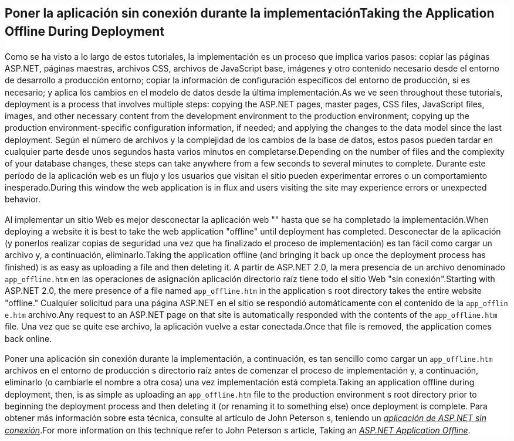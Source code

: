
## <a name="taking-the-application-offline-during-deployment"></a><span data-ttu-id="0983f-245">Poner la aplicación sin conexión durante la implementación</span><span class="sxs-lookup"><span data-stu-id="0983f-245">Taking the Application Offline During Deployment</span></span>

<span data-ttu-id="0983f-246">Como se ha visto a lo largo de estos tutoriales, la implementación es un proceso que implica varios pasos: copiar las páginas ASP.NET, páginas maestras, archivos CSS, archivos de JavaScript base, imágenes y otro contenido necesario desde el entorno de desarrollo a producción entorno; copiar la información de configuración específicos del entorno de producción, si es necesario; y aplica los cambios en el modelo de datos desde la última implementación.</span><span class="sxs-lookup"><span data-stu-id="0983f-246">As we ve seen throughout these tutorials, deployment is a process that involves multiple steps: copying the ASP.NET pages, master pages, CSS files, JavaScript files, images, and other necessary content from the development environment to the production environment; copying up the production environment-specific configuration information, if needed; and applying the changes to the data model since the last deployment.</span></span> <span data-ttu-id="0983f-247">Según el número de archivos y la complejidad de los cambios de la base de datos, estos pasos pueden tardar en cualquier parte desde unos segundos hasta varios minutos en completarse.</span><span class="sxs-lookup"><span data-stu-id="0983f-247">Depending on the number of files and the complexity of your database changes, these steps can take anywhere from a few seconds to several minutes to complete.</span></span> <span data-ttu-id="0983f-248">Durante este período de la aplicación web es un flujo y los usuarios que visitan el sitio pueden experimentar errores o un comportamiento inesperado.</span><span class="sxs-lookup"><span data-stu-id="0983f-248">During this window the web application is in flux and users visiting the site may experience errors or unexpected behavior.</span></span>

<span data-ttu-id="0983f-249">Al implementar un sitio Web es mejor desconectar la aplicación web "" hasta que se ha completado la implementación.</span><span class="sxs-lookup"><span data-stu-id="0983f-249">When deploying a website it is best to take the web application "offline" until deployment has completed.</span></span> <span data-ttu-id="0983f-250">Desconectar de la aplicación (y ponerlos realizar copias de seguridad una vez que ha finalizado el proceso de implementación) es tan fácil como cargar un archivo y, a continuación, eliminarlo.</span><span class="sxs-lookup"><span data-stu-id="0983f-250">Taking the application offline (and bringing it back up once the deployment process has finished) is as easy as uploading a file and then deleting it.</span></span> <span data-ttu-id="0983f-251">A partir de ASP.NET 2.0, la mera presencia de un archivo denominado `app_offline.htm` en las operaciones de asignación aplicación directorio raíz tiene todo el sitio Web "sin conexión".</span><span class="sxs-lookup"><span data-stu-id="0983f-251">Starting with ASP.NET 2.0, the mere presence of a file named `app_offline.htm` in the application s root directory takes the entire website "offline."</span></span> <span data-ttu-id="0983f-252">Cualquier solicitud para una página ASP.NET en el sitio se respondió automáticamente con el contenido de la `app_offline.htm` archivo.</span><span class="sxs-lookup"><span data-stu-id="0983f-252">Any request to an ASP.NET page on that site is automatically responded with the contents of the `app_offline.htm` file.</span></span> <span data-ttu-id="0983f-253">Una vez que se quite ese archivo, la aplicación vuelve a estar conectada.</span><span class="sxs-lookup"><span data-stu-id="0983f-253">Once that file is removed, the application comes back online.</span></span>

<span data-ttu-id="0983f-254">Poner una aplicación sin conexión durante la implementación, a continuación, es tan sencillo como cargar un `app_offline.htm` archivos en el entorno de producción s directorio raíz antes de comenzar el proceso de implementación y, a continuación, eliminarlo (o cambiarle el nombre a otra cosa) una vez implementación está completa.</span><span class="sxs-lookup"><span data-stu-id="0983f-254">Taking an application offline during deployment, then, is as simple as uploading an `app_offline.htm` file to the production environment s root directory prior to beginning the deployment process and then deleting it (or renaming it to something else) once deployment is complete.</span></span> <span data-ttu-id="0983f-255">Para obtener más información sobre esta técnica, consulte al artículo de John Peterson s, teniendo un [ *aplicación de ASP.NET sin conexión*](http://www.15seconds.com/issue/061207.htm).</span><span class="sxs-lookup"><span data-stu-id="0983f-255">For more information on this technique refer to John Peterson s article, Taking an [*ASP.NET Application Offline*](http://www.15seconds.com/issue/061207.htm).</span></span>

